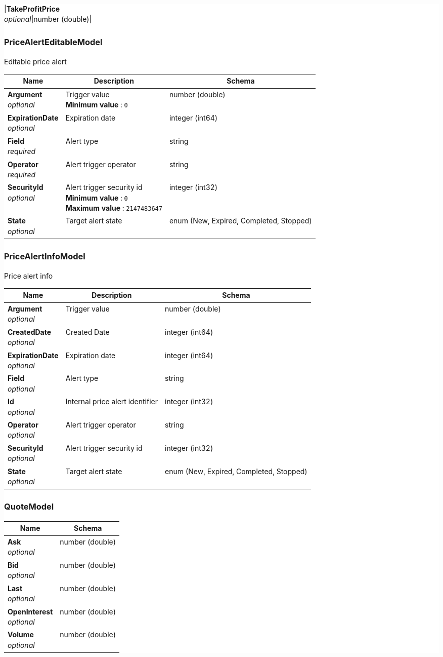 |**TakeProfitPrice**  <br>*optional*|number (double)|


<a name="pricealerteditablemodel"></a>
### PriceAlertEditableModel
Editable price alert


|Name|Description|Schema|
|---|---|---|
|**Argument**  <br>*optional*|Trigger value  <br>**Minimum value** : `0`|number (double)|
|**ExpirationDate**  <br>*optional*|Expiration date|integer (int64)|
|**Field**  <br>*required*|Alert type|string|
|**Operator**  <br>*required*|Alert trigger operator|string|
|**SecurityId**  <br>*optional*|Alert trigger security id  <br>**Minimum value** : `0`  <br>**Maximum value** : `2147483647`|integer (int32)|
|**State**  <br>*optional*|Target alert state|enum (New, Expired, Completed, Stopped)|


<a name="pricealertinfomodel"></a>
### PriceAlertInfoModel
Price alert info


|Name|Description|Schema|
|---|---|---|
|**Argument**  <br>*optional*|Trigger value|number (double)|
|**CreatedDate**  <br>*optional*|Created Date|integer (int64)|
|**ExpirationDate**  <br>*optional*|Expiration date|integer (int64)|
|**Field**  <br>*optional*|Alert type|string|
|**Id**  <br>*optional*|Internal price alert identifier|integer (int32)|
|**Operator**  <br>*optional*|Alert trigger operator|string|
|**SecurityId**  <br>*optional*|Alert trigger security id|integer (int32)|
|**State**  <br>*optional*|Target alert state|enum (New, Expired, Completed, Stopped)|


<a name="quotemodel"></a>
### QuoteModel

|Name|Schema|
|---|---|
|**Ask**  <br>*optional*|number (double)|
|**Bid**  <br>*optional*|number (double)|
|**Last**  <br>*optional*|number (double)|
|**OpenInterest**  <br>*optional*|number (double)|
|**Volume**  <br>*optional*|number (double)|

